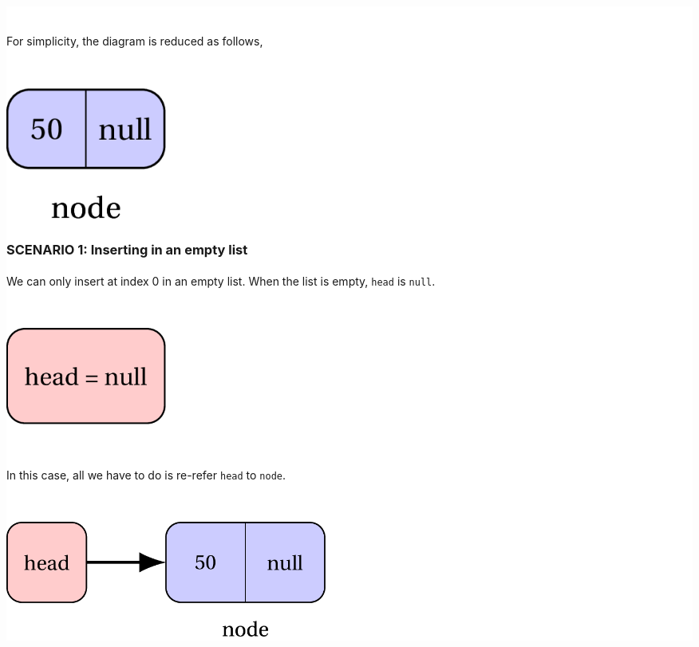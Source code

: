 <p> &nbsp; <p>

For simplicity, the diagram is reduced as follows,

<p> &nbsp; <p>

<img src="./../fig/linkedLists/linkedLists-figure14.png" alt="Drawing"
width = "200"/>

### SCENARIO 1: Inserting in an empty list

We can only insert at index 0 in an empty list. When the list is empty,
`head` is `null`.

<p> &nbsp; <p>

<img src="./../fig/linkedLists/linkedLists-figure15.png" alt="Drawing"
width = "200"/>

<p> &nbsp; <p>

In this case, all we have to do is re-refer `head` to `node`.

<p> &nbsp; <p>

<img src="./../fig/linkedLists/linkedLists-figure16.png" alt="Drawing"
width = "400"/>
